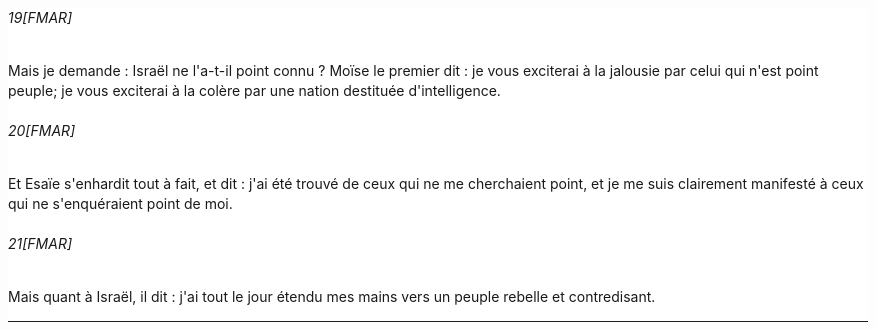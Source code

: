 ###### 19[FMAR]
Mais je demande : Israël ne l'a-t-il point connu ? Moïse le premier dit : je vous exciterai à la jalousie par celui qui n'est point peuple; je vous exciterai à la colère par une nation destituée d'intelligence.
###### 20[FMAR]
Et Esaïe s'enhardit tout à fait, et dit : j'ai été trouvé de ceux qui ne me cherchaient point, et je me suis clairement manifesté à ceux qui ne s'enquéraient point de moi.
###### 21[FMAR]
Mais quant à Israël, il dit : j'ai tout le jour étendu mes mains vers un peuple rebelle et contredisant.

---
